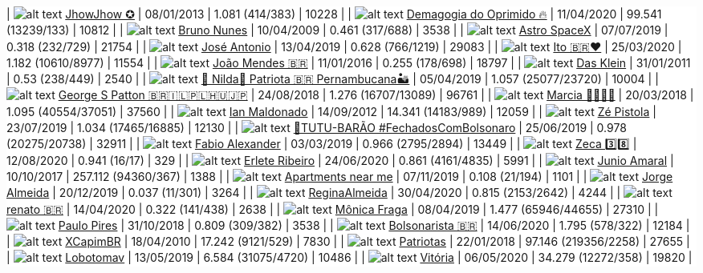 | ![alt text](http://pbs.twimg.com/profile_images/1241150290486800384/DgcPN-7j_normal.jpg "foto do usuário") [JhowJhow ✪](https://twitter.com/JhowWaifulJhow) | 08/01/2013 | 1.081 (414/383) | 10228 |
| ![alt text](http://pbs.twimg.com/profile_images/1249064370023411714/ECKZgN9a_normal.jpg "foto do usuário") [Demagogia do Oprimido 🔥](https://twitter.com/DOprimido) | 11/04/2020 | 99.541 (13239/133) | 10812 |
| ![alt text](http://pbs.twimg.com/profile_images/1323095126206521345/z8j37t74_normal.jpg "foto do usuário") [Bruno Nunes](https://twitter.com/Bruno2012) | 10/04/2009 | 0.461 (317/688) | 3538 |
| ![alt text](http://pbs.twimg.com/profile_images/1273461867151753216/IBeoTGcL_normal.jpg "foto do usuário") [Astro SpaceX](https://twitter.com/AstroSpaceXXX) | 07/07/2019 | 0.318 (232/729) | 21754 |
| ![alt text](http://pbs.twimg.com/profile_images/1289973569825525762/F5pvd6R0_normal.jpg "foto do usuário") [José Antonio](https://twitter.com/Jos65983040) | 13/04/2019 | 0.628 (766/1219) | 29083 |
| ![alt text](http://pbs.twimg.com/profile_images/1295218592829538304/7AowUr6K_normal.jpg "foto do usuário") [Ito 🇧🇷❤️](https://twitter.com/itopamito) | 25/03/2020 | 1.182 (10610/8977) | 11554 |
| ![alt text](http://pbs.twimg.com/profile_images/1348820478564179973/iqOsSW8c_normal.jpg "foto do usuário") [João Mendes 🇧🇷](https://twitter.com/joaomagmendes) | 11/01/2016 | 0.255 (178/698) | 18797 |
| ![alt text](http://pbs.twimg.com/profile_images/1353517336142217216/6LLQssqU_normal.jpg "foto do usuário") [Das Klein](https://twitter.com/daskleinfelipe) | 31/01/2011 | 0.53 (238/449) | 2540 |
| ![alt text](http://pbs.twimg.com/profile_images/1353533428960997378/3OP5o2g2_normal.jpg "foto do usuário") [💚 Nilda💛 Patriota 🇧🇷 Pernambucana🏜️](https://twitter.com/NildaPatriota) | 05/04/2019 | 1.057 (25077/23720) | 10004 |
| ![alt text](http://pbs.twimg.com/profile_images/1348194141612756992/5hBOrejX_normal.jpg "foto do usuário") [George S Patton 🇧🇷🇮🇱🇵🇱🇭🇺🇯🇵](https://twitter.com/Jambock67) | 24/08/2018 | 1.276 (16707/13089) | 96761 |
| ![alt text](http://pbs.twimg.com/profile_images/1349084933457903620/0bos_CKC_normal.jpg "foto do usuário") [Marcia 💪💪🇧🇷](https://twitter.com/ForaComunaJa) | 20/03/2018 | 1.095 (40554/37051) | 37560 |
| ![alt text](http://pbs.twimg.com/profile_images/1349216629691965440/56NdpcTS_normal.jpg "foto do usuário") [Ian Maldonado](https://twitter.com/ianmdo) | 14/09/2012 | 14.341 (14183/989) | 12059 |
| ![alt text](http://pbs.twimg.com/profile_images/1354818737912696841/II9oUeWf_normal.jpg "foto do usuário") [Zé Pistola](https://twitter.com/ZehPistola) | 23/07/2019 | 1.034 (17465/16885) | 12130 |
| ![alt text](http://pbs.twimg.com/profile_images/1329921039338442754/lF1zZLO0_normal.jpg "foto do usuário") [🌄TUTU-BARÃO #FechadosComBolsonaro](https://twitter.com/TutuBarao2106) | 25/06/2019 | 0.978 (20275/20738) | 32911 |
| ![alt text](http://pbs.twimg.com/profile_images/1353165431180300290/ZADNymvM_normal.jpg "foto do usuário") [Fabio Alexander](https://twitter.com/FabioAlexander_) | 03/03/2019 | 0.966 (2795/2894) | 13449 |
| ![alt text](http://pbs.twimg.com/profile_images/1303317897176113152/C3zyxRMU_normal.jpg "foto do usuário") [Zeca 3️⃣8️⃣](https://twitter.com/Zecauru57340622) | 12/08/2020 | 0.941 (16/17) | 329 |
| ![alt text](http://pbs.twimg.com/profile_images/1283561588931334144/9taw0PD6_normal.jpg "foto do usuário") [Erlete Ribeiro](https://twitter.com/ErleteRibeiro) | 24/06/2020 | 0.861 (4161/4835) | 5991 |
| ![alt text](http://pbs.twimg.com/profile_images/1239374373905195009/hP01Xm73_normal.jpg "foto do usuário") [Junio Amaral](https://twitter.com/cabojunioamaral) | 10/10/2017 | 257.112 (94360/367) | 1388 |
| ![alt text](http://pbs.twimg.com/profile_images/1270853462327205889/EgPdX1J4_normal.jpg "foto do usuário") [Apartments near me](https://twitter.com/ApartmentNearMe) | 07/11/2019 | 0.108 (21/194) | 1101 |
| ![alt text](http://abs.twimg.com/sticky/default_profile_images/default_profile_normal.png "foto do usuário") [Jorge Almeida](https://twitter.com/JorgeAl38550618) | 20/12/2019 | 0.037 (11/301) | 3264 |
| ![alt text](http://pbs.twimg.com/profile_images/1353741924235173889/Er37-P2I_normal.jpg "foto do usuário") [ReginaAlmeida](https://twitter.com/Regina47270842) | 30/04/2020 | 0.815 (2153/2642) | 4244 |
| ![alt text](http://pbs.twimg.com/profile_images/1309290293737422851/R_QwOJJJ_normal.jpg "foto do usuário") [renato 🇧🇷](https://twitter.com/renatofranca191) | 14/04/2020 | 0.322 (141/438) | 2638 |
| ![alt text](http://pbs.twimg.com/profile_images/1340261960886210560/Mh28rMQw_normal.jpg "foto do usuário") [Mônica Fraga](https://twitter.com/Monica_Fraga2) | 08/04/2019 | 1.477 (65946/44655) | 27310 |
| ![alt text](http://pbs.twimg.com/profile_images/1057573957422014464/Tx4_OlHG_normal.jpg "foto do usuário") [Paulo Pires](https://twitter.com/PauloPi23011918) | 31/10/2018 | 0.809 (309/382) | 3538 |
| ![alt text](http://pbs.twimg.com/profile_images/1295544304904151040/klJ6yMmD_normal.jpg "foto do usuário") [Bolsonarista 🇧🇷](https://twitter.com/Apto965) | 14/06/2020 | 1.795 (578/322) | 12184 |
| ![alt text](http://pbs.twimg.com/profile_images/1342472743074324480/5LF6FbLE_normal.jpg "foto do usuário") [XCapimBR](https://twitter.com/xcapimBr) | 18/04/2010 | 17.242 (9121/529) | 7830 |
| ![alt text](http://pbs.twimg.com/profile_images/972660089453793281/ACkUCM-6_normal.jpg "foto do usuário") [Patriotas](https://twitter.com/PATRlOTAS) | 22/01/2018 | 97.146 (219356/2258) | 27655 |
| ![alt text](http://pbs.twimg.com/profile_images/1341369243514925057/yjSLIo1l_normal.jpg "foto do usuário") [Lobotomav](https://twitter.com/lobotosasha) | 13/05/2019 | 6.584 (31075/4720) | 10486 |
| ![alt text](http://pbs.twimg.com/profile_images/1353864667375017985/m8kLyX4J_normal.jpg "foto do usuário") [Vitória](https://twitter.com/mareclausum__) | 06/05/2020 | 34.279 (12272/358) | 19820 |